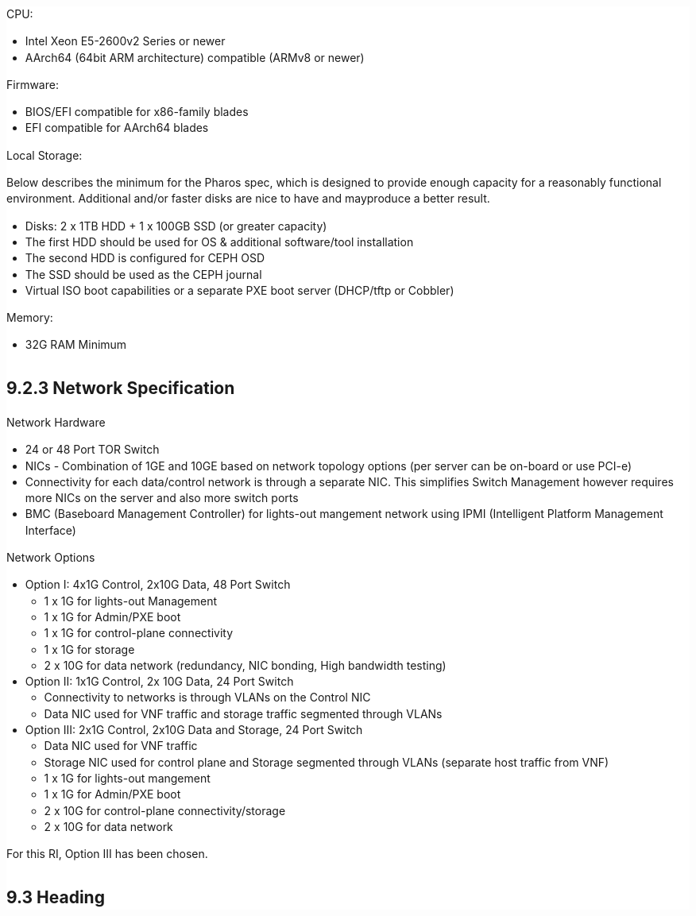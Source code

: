 CPU:

* Intel Xeon E5-2600v2 Series or newer
* AArch64 (64bit ARM architecture) compatible (ARMv8 or newer)

Firmware:

* BIOS/EFI compatible for x86-family blades
* EFI compatible for AArch64 blades

Local Storage:

Below describes the minimum for the Pharos spec, which is designed to provide enough capacity for a reasonably functional
environment. Additional and/or faster disks are nice to have and mayproduce a better result.

* Disks: 2 x 1TB HDD + 1 x 100GB SSD (or greater capacity)
* The first HDD should be used for OS & additional software/tool installation
* The second HDD is configured for CEPH OSD
* The SSD should be used as the CEPH journal
* Virtual ISO boot capabilities or a separate PXE boot server (DHCP/tftp or Cobbler)

Memory:

* 32G RAM Minimum

<a name="4.5.3"></a>
## 9.2.3 Network Specification

Network Hardware

* 24 or 48 Port TOR Switch
* NICs - Combination of 1GE and 10GE based on network topology options (per server can be on-board or use PCI-e)
* Connectivity for each data/control network is through a separate NIC. This simplifies Switch Management however requires
  more NICs on the server and also more switch ports
* BMC (Baseboard Management Controller) for lights-out mangement network using IPMI (Intelligent Platform Management Interface)

Network Options

* Option I: 4x1G Control, 2x10G Data, 48 Port Switch
  * 1 x 1G for lights-out Management
  * 1 x 1G for Admin/PXE boot
  * 1 x 1G for control-plane connectivity
  * 1 x 1G for storage
  * 2 x 10G for data network (redundancy, NIC bonding, High bandwidth testing)
* Option II: 1x1G Control, 2x 10G Data, 24 Port Switch
  * Connectivity to networks is through VLANs on the Control NIC
  * Data NIC used for VNF traffic and storage traffic segmented through VLANs
* Option III: 2x1G Control, 2x10G Data and Storage, 24 Port Switch
  * Data NIC used for VNF traffic
  * Storage NIC used for control plane and Storage segmented through VLANs (separate host traffic from VNF)
  * 1 x 1G for lights-out mangement
  * 1 x 1G for Admin/PXE boot
  * 2 x 10G for control-plane connectivity/storage
  * 2 x 10G for data network

For this RI, Option III has been chosen.

<a name="9.3"></a>
## 9.3 Heading
